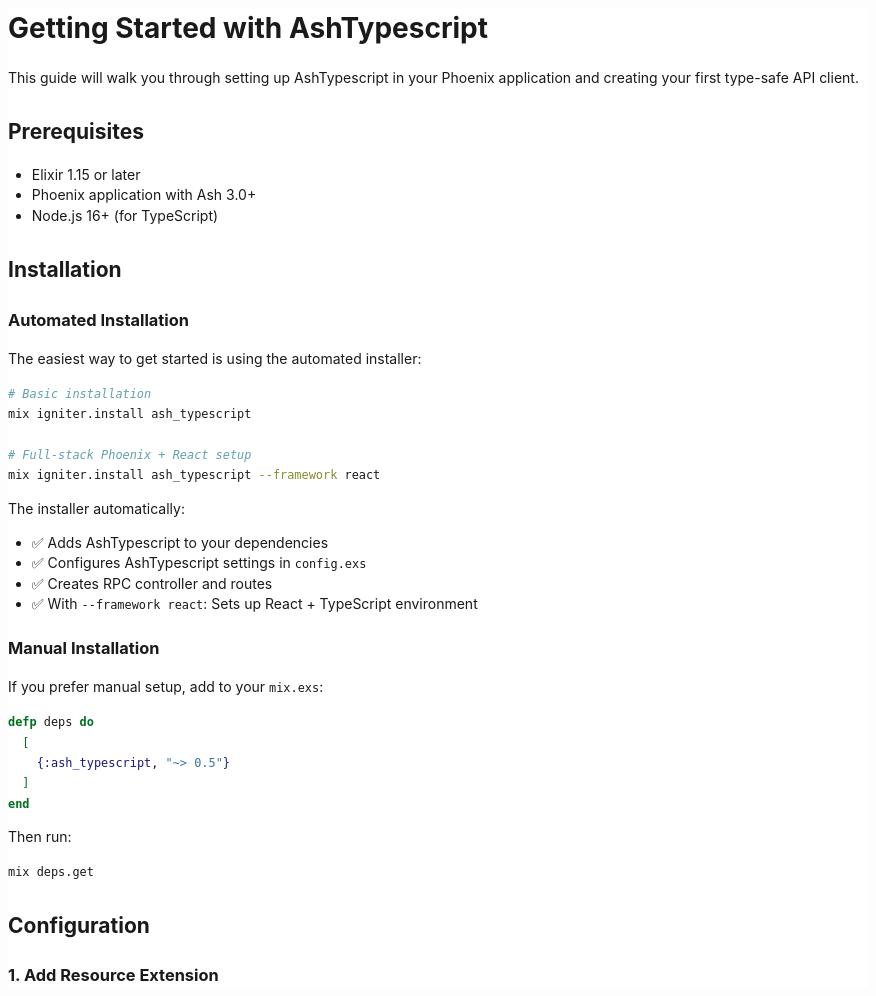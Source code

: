 

# Getting Started with AshTypescript

This guide will walk you through setting up AshTypescript in your Phoenix application and creating your first type-safe API client.

## Prerequisites

- Elixir 1.15 or later
- Phoenix application with Ash 3.0+
- Node.js 16+ (for TypeScript)

## Installation

### Automated Installation

The easiest way to get started is using the automated installer:

```bash
# Basic installation
mix igniter.install ash_typescript

# Full-stack Phoenix + React setup
mix igniter.install ash_typescript --framework react
```

The installer automatically:
- ✅ Adds AshTypescript to your dependencies
- ✅ Configures AshTypescript settings in `config.exs`
- ✅ Creates RPC controller and routes
- ✅ With `--framework react`: Sets up React + TypeScript environment

### Manual Installation

If you prefer manual setup, add to your `mix.exs`:

```elixir
defp deps do
  [
    {:ash_typescript, "~> 0.5"}
  ]
end
```

Then run:

```bash
mix deps.get
```

## Configuration

### 1. Add Resource Extension
